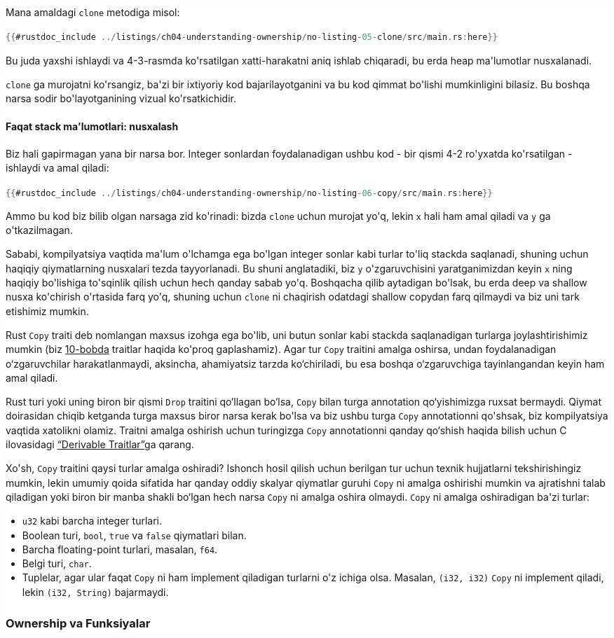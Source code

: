Mana amaldagi `clone` metodiga misol:

```rust
{{#rustdoc_include ../listings/ch04-understanding-ownership/no-listing-05-clone/src/main.rs:here}}
```

Bu juda yaxshi ishlaydi va 4-3-rasmda ko'rsatilgan xatti-harakatni aniq ishlab chiqaradi, bu erda heap ma'lumotlar nusxalanadi.

`clone` ga murojatni ko'rsangiz, ba'zi bir ixtiyoriy kod bajarilayotganini va bu kod qimmat bo'lishi mumkinligini bilasiz. Bu boshqa narsa sodir bo'layotganining vizual ko'rsatkichidir.

#### Faqat stack ma'lumotlari: nusxalash

Biz hali gapirmagan yana bir narsa bor. Integer sonlardan foydalanadigan ushbu kod - bir qismi 4-2 ro'yxatda ko'rsatilgan - ishlaydi va amal qiladi:

```rust
{{#rustdoc_include ../listings/ch04-understanding-ownership/no-listing-06-copy/src/main.rs:here}}
```

Ammo bu kod biz bilib olgan narsaga zid ko'rinadi: bizda `clone` uchun murojat yo'q, lekin `x` hali ham amal qiladi va `y` ga o'tkazilmagan.

Sababi, kompilyatsiya vaqtida ma'lum o'lchamga ega bo'lgan integer sonlar kabi turlar to'liq stackda saqlanadi, shuning uchun haqiqiy qiymatlarning nusxalari tezda tayyorlanadi. Bu shuni anglatadiki, biz `y` o'zgaruvchisini yaratganimizdan keyin `x` ning haqiqiy bo'lishiga to'sqinlik qilish uchun hech qanday sabab yo'q. Boshqacha qilib aytadigan bo'lsak, bu erda deep va shallow nusxa ko'chirish o'rtasida farq yo'q, shuning uchun `clone` ni chaqirish odatdagi shallow copydan farq qilmaydi va biz uni tark etishimiz mumkin.

Rust `Copy` traiti deb nomlangan maxsus izohga ega bo'lib, uni butun sonlar kabi stackda saqlanadigan turlarga joylashtirishimiz mumkin (biz [10-bobda][traits] traitlar haqida ko'proq gaplashamiz). Agar tur  `Copy` traitini amalga oshirsa, undan foydalanadigan o‘zgaruvchilar harakatlanmaydi, aksincha, ahamiyatsiz tarzda ko‘chiriladi, bu esa boshqa o‘zgaruvchiga tayinlangandan keyin ham amal qiladi.

Rust turi yoki uning biron bir qismi `Drop` traitini qo‘llagan bo‘lsa, `Copy` bilan turga annotation qo‘yishimizga ruxsat bermaydi. Qiymat doirasidan chiqib ketganda turga maxsus biror narsa kerak bo'lsa va biz ushbu turga `Copy` annotationni qo'shsak, biz kompilyatsiya vaqtida xatolikni olamiz. Traitni amalga oshirish uchun turingizga `Copy` annotationni qanday qo‘shish haqida bilish uchun C ilovasidagi [“Derivable Traitlar”][derivable-traits]ga qarang.

Xo'sh, `Copy` traitini qaysi turlar amalga oshiradi? Ishonch hosil qilish uchun berilgan tur uchun texnik hujjatlarni tekshirishingiz mumkin, lekin umumiy qoida sifatida har qanday oddiy skalyar qiymatlar guruhi `Copy` ni amalga oshirishi mumkin va ajratishni talab qiladigan yoki biron bir manba shakli bo‘lgan hech narsa `Copy` ni amalga oshira olmaydi. `Copy` ni amalga oshiradigan ba'zi turlar:

* `u32` kabi barcha integer turlari.
* Boolean turi, `bool`, `true` va `false` qiymatlari bilan.
* Barcha floating-point turlari, masalan, `f64`.
* Belgi turi, `char`.
* Tuplelar, agar ular faqat `Copy` ni ham implement qiladigan turlarni o'z ichiga olsa. Masalan, `(i32, i32)` `Copy` ni implement qiladi, lekin `(i32, String)` bajarmaydi.

### Ownership va Funksiyalar


[data-types]: ch03-02-data-types.html#data-types
[ch8]: ch08-02-strings.html
[traits]: ch10-02-traits.html
[derivable-traits]: appendix-03-derivable-traits.html
[method-syntax]: ch05-03-method-syntax.html#method-syntax
[paths-module-tree]: ch07-03-paths-for-referring-to-an-item-in-the-module-tree.html
[drop]: ../std/ops/trait.Drop.html#tymethod.drop